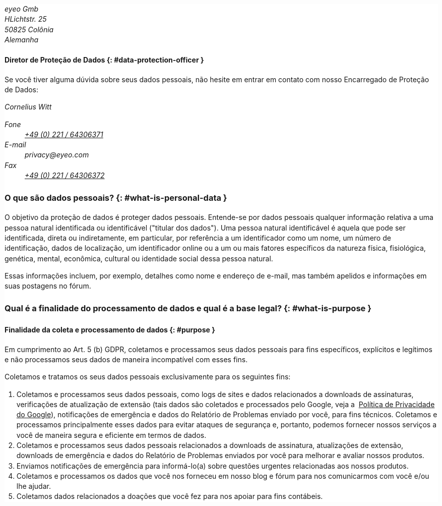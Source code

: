 <address>
eyeo Gmb<br>
HLichtstr. 25<br>
50825 Colônia<br>
Alemanha<br>
</address>

#### Diretor de Proteção de Dados {: #data-protection-officer }

Se você tiver alguma dúvida sobre seus dados pessoais, não hesite em entrar em contato com nosso Encarregado de Proteção de Dados:

<address>
  Cornelius Witt
  <dl>
    <dt>Fone</dt>
    <dd><a id='privacy-phone' href='tel:+49 (0) 221 / 64306371'>+49 (0) 221 / 64306371</a></dd>
    <dt>E-mail</dt>
    <dd><a id='privacy-email' data-mask='{"href": "bWFpbHRvOnByaXZhY3lAZXllby5jb20=", "textContent": "cHJpdmFjeUBleWVvLmNvbQ=="}'>privacy@eyeo.com</a></dd>
    <dt>Fax</dt>
    <dd><a id='privacy-fax' href='fax:+49 (0) 221 / 64306372'>+49 (0) 221 / 64306372</a></dd>
  </dl>
</address>

### O que são dados pessoais? {: #what-is-personal-data }

O objetivo da proteção de dados é proteger dados pessoais. Entende-se por dados pessoais qualquer informação relativa a uma pessoa natural identificada ou identificável ("titular dos dados"). Uma pessoa natural identificável é aquela que pode ser identificada, direta ou indiretamente, em particular, por referência a um identificador como um nome, um número de identificação, dados de localização, um identificador online ou a um ou mais fatores específicos da natureza física, fisiológica, genética, mental, econômica, cultural ou identidade social dessa pessoa natural.

Essas informações incluem, por exemplo, detalhes como nome e endereço de e-mail, mas também apelidos e informações em suas postagens no fórum.

### Qual é a finalidade do processamento de dados e qual é a base legal? {: #what-is-purpose }

#### Finalidade da coleta e processamento de dados {: #purpose }

Em cumprimento ao Art. 5 (b) GDPR, coletamos e processamos seus dados pessoais para fins específicos, explícitos e legítimos e não processamos seus dados de maneira incompatível com esses fins.

Coletamos e tratamos os seus dados pessoais exclusivamente para os seguintes fins:

1. Coletamos e processamos seus dados pessoais, como logs de sites e dados relacionados a downloads de assinaturas, verificações de atualização de extensão (tais dados são coletados e processados pelo Google, veja a  [Política de Privacidade do Google](https://www.google.com/policies/privacy/)), notificações de emergência e dados do Relatório de Problemas enviado por você, para fins técnicos. Coletamos e processamos principalmente esses dados para evitar ataques de segurança e, portanto, podemos fornecer nossos serviços a você de maneira segura e eficiente em termos de dados.
1. Coletamos e processamos seus dados pessoais relacionados a downloads de assinatura, atualizações de extensão, downloads de emergência e dados do Relatório de Problemas enviados por você para melhorar e avaliar nossos produtos.
1. Enviamos notificações de emergência para informá-lo(a) sobre questões urgentes relacionadas aos nossos produtos.
1. Coletamos e processamos os dados que você nos forneceu em nosso blog e fórum para nos comunicarmos com você e/ou lhe ajudar.
1. Coletamos dados relacionados a doações que você fez para nos apoiar para fins contábeis.
